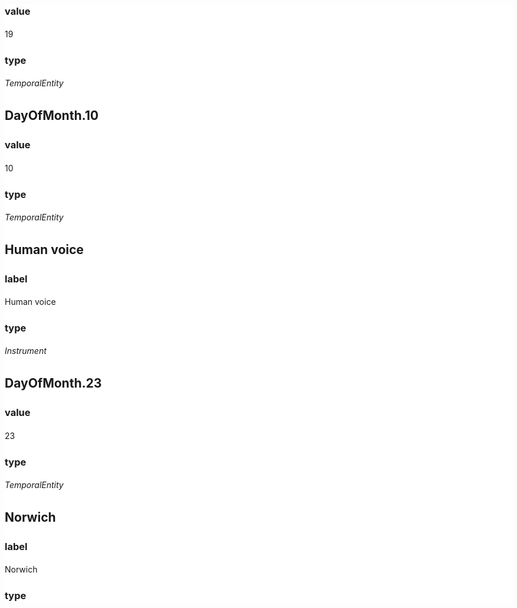 ### value


19

### type


*TemporalEntity*

## DayOfMonth.10

### value


10

### type


*TemporalEntity*

## Human voice

### label


Human voice

### type


*Instrument*

## DayOfMonth.23

### value


23

### type


*TemporalEntity*

## Norwich

### label


Norwich

### type
